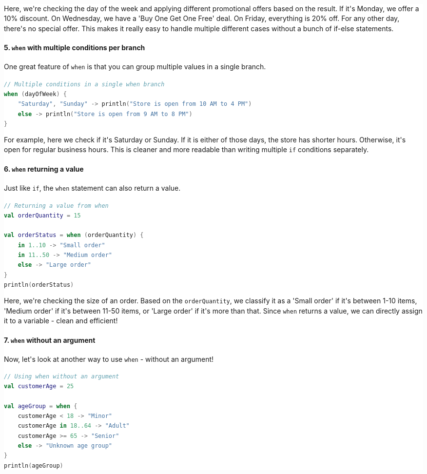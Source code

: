 Here, we're checking the day of the week and applying different promotional offers based on the result. If it's Monday, we offer a 10% discount. On Wednesday, we have a 'Buy One Get One Free' deal. On Friday, everything is 20% off. For any other day, there's no special offer. This makes it really easy to handle multiple different cases without a bunch of if-else statements.

#### 5. `when` with multiple conditions per branch

One great feature of `when` is that you can group multiple values in a single branch.

```kotlin
// Multiple conditions in a single when branch
when (dayOfWeek) {  
    "Saturday", "Sunday" -> println("Store is open from 10 AM to 4 PM")  
    else -> println("Store is open from 9 AM to 8 PM")  
}
```

For example, here we check if it's Saturday or Sunday. If it is either of those days, the store has shorter hours. Otherwise, it's open for regular business hours. This is cleaner and more readable than writing multiple `if` conditions separately.

#### 6. `when` returning a value

Just like `if`, the `when` statement can also return a value.

```kotlin
// Returning a value from when
val orderQuantity = 15

val orderStatus = when (orderQuantity) {  
    in 1..10 -> "Small order"  
    in 11..50 -> "Medium order"  
    else -> "Large order"  
}  
println(orderStatus)
```

Here, we're checking the size of an order. Based on the `orderQuantity`, we classify it as a 'Small order' if it's between 1-10 items, 'Medium order' if it's between 11-50 items, or 'Large order' if it's more than that. Since `when` returns a value, we can directly assign it to a variable - clean and efficient!

#### 7. `when` without an argument

Now, let's look at another way to use `when` - without an argument!

```kotlin
// Using when without an argument
val customerAge = 25

val ageGroup = when {  
    customerAge < 18 -> "Minor"  
    customerAge in 18..64 -> "Adult"  
    customerAge >= 65 -> "Senior"  
    else -> "Unknown age group"  
}  
println(ageGroup)
```
